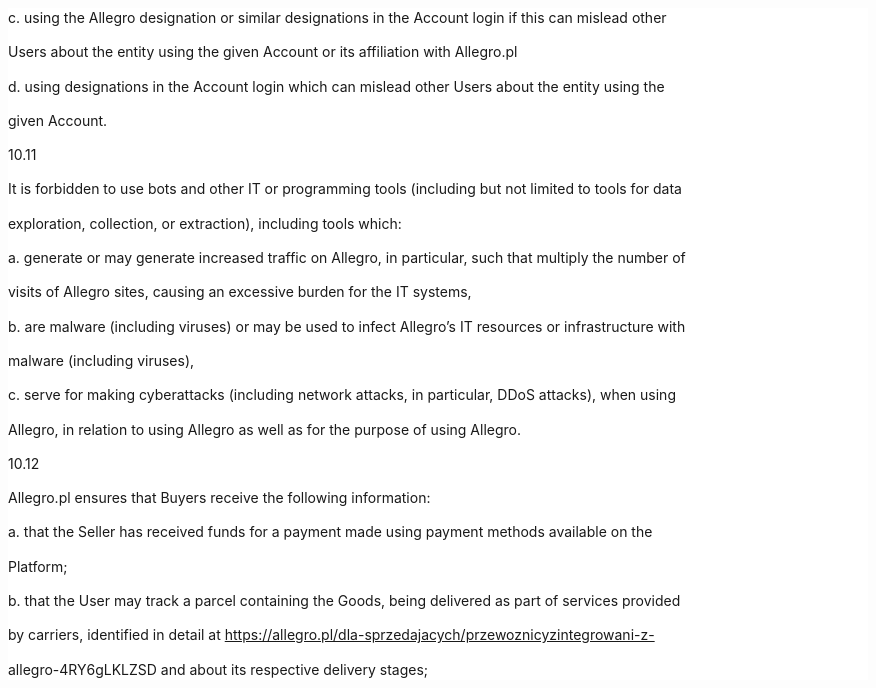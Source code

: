 

c. using the Allegro designation or similar designations in the Account login if this can mislead other

Users about the entity using the given Account or its affiliation with Allegro.pl



d. using designations in the Account login which can mislead other Users about the entity using the

given Account.



10.11



It is forbidden to use bots and other IT or programming tools (including but not limited to tools for data

exploration, collection, or extraction), including tools which:



a. generate or may generate increased traffic on Allegro, in particular, such that multiply the number of

visits of Allegro sites, causing an excessive burden for the IT systems,



b. are malware (including viruses) or may be used to infect Allegro’s IT resources or infrastructure with

malware (including viruses),



c. serve for making cyberattacks (including network attacks, in particular, DDoS attacks), when using

Allegro, in relation to using Allegro as well as for the purpose of using Allegro.



10.12



Allegro.pl ensures that Buyers receive the following information:



a. that the Seller has received funds for a payment made using payment methods available on the

Platform;



b. that the User may track a parcel containing the Goods, being delivered as part of services provided

by carriers, identified in detail at https://allegro.pl/dla-sprzedajacych/przewoznicyzintegrowani-z-

allegro-4RY6gLKLZSD and about its respective delivery stages;

